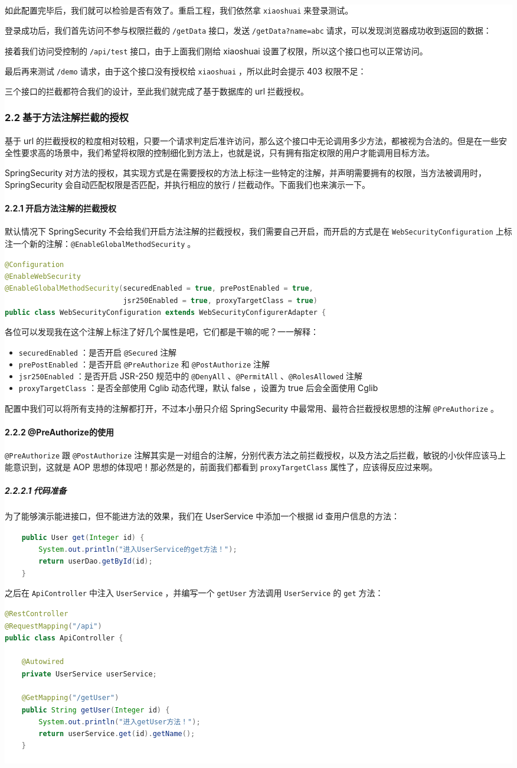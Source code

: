如此配置完毕后，我们就可以检验是否有效了。重启工程，我们依然拿 `xiaoshuai` 来登录测试。

登录成功后，我们首先访问不参与权限拦截的 `/getData` 接口，发送 `/getData?name=abc` 请求，可以发现浏览器成功收到返回的数据：

接着我们访问受控制的 `/api/test` 接口，由于上面我们刚给 xiaoshuai 设置了权限，所以这个接口也可以正常访问。

最后再来测试 `/demo` 请求，由于这个接口没有授权给 `xiaoshuai` ，所以此时会提示 403 权限不足：

三个接口的拦截都符合我们的设计，至此我们就完成了基于数据库的 url 拦截授权。

### 2.2 基于方法注解拦截的授权

基于 url 的拦截授权的粒度相对较粗，只要一个请求判定后准许访问，那么这个接口中无论调用多少方法，都被视为合法的。但是在一些安全性要求高的场景中，我们希望将权限的控制细化到方法上，也就是说，只有拥有指定权限的用户才能调用目标方法。

SpringSecurity 对方法的授权，其实现方式是在需要授权的方法上标注一些特定的注解，并声明需要拥有的权限，当方法被调用时，SpringSecurity 会自动匹配权限是否匹配，并执行相应的放行 / 拦截动作。下面我们也来演示一下。

#### 2.2.1 开启方法注解的拦截授权

默认情况下 SpringSecurity 不会给我们开启方法注解的拦截授权，我们需要自己开启，而开启的方式是在 `WebSecurityConfiguration` 上标注一个新的注解：`@EnableGlobalMethodSecurity` 。

```java
@Configuration
@EnableWebSecurity
@EnableGlobalMethodSecurity(securedEnabled = true, prePostEnabled = true, 
                            jsr250Enabled = true, proxyTargetClass = true)
public class WebSecurityConfiguration extends WebSecurityConfigurerAdapter {
```

各位可以发现我在这个注解上标注了好几个属性是吧，它们都是干嘛的呢？一一解释：

- `securedEnabled` ：是否开启 `@Secured` 注解
- `prePostEnabled` ：是否开启 `@PreAuthorize` 和 `@PostAuthorize` 注解
- `jsr250Enabled` ：是否开启 JSR-250 规范中的 `@DenyAll` 、`@PermitAll` 、`@RolesAllowed` 注解
- `proxyTargetClass` ：是否全部使用 Cglib 动态代理，默认 false ，设置为 true 后会全面使用 Cglib

配置中我们可以将所有支持的注解都打开，不过本小册只介绍 SpringSecurity 中最常用、最符合拦截授权思想的注解 `@PreAuthorize` 。

#### 2.2.2 @PreAuthorize的使用

`@PreAuthorize` 跟 `@PostAuthorize` 注解其实是一对组合的注解，分别代表方法之前拦截授权，以及方法之后拦截，敏锐的小伙伴应该马上能意识到，这就是 AOP 思想的体现吧！那必然是的，前面我们都看到 `proxyTargetClass` 属性了，应该得反应过来啊。

##### 2.2.2.1 代码准备

为了能够演示能进接口，但不能进方法的效果，我们在 UserService 中添加一个根据 id 查用户信息的方法：

```java
    public User get(Integer id) {
        System.out.println("进入UserService的get方法！");
        return userDao.getById(id);
    }
```

之后在 `ApiController` 中注入 `UserService` ，并编写一个 `getUser` 方法调用 `UserService` 的 `get` 方法：

```java
@RestController
@RequestMapping("/api")
public class ApiController {
    
    @Autowired
    private UserService userService;
    
    @GetMapping("/getUser")
    public String getUser(Integer id) {
        System.out.println("进入getUser方法！");
        return userService.get(id).getName();
    }
    
```